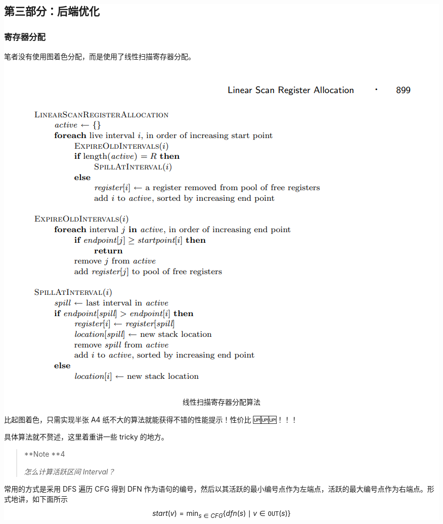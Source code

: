 ## 第三部分：后端优化

### 寄存器分配

笔者没有使用图着色分配，而是使用了线性扫描寄存器分配。

![image-20241219021928194](img/ls.png)

<center>线性扫描寄存器分配算法</center>

比起图着色，只需实现半张 A4 纸不大的算法就能获得不错的性能提示！性价比 🆙🆙🆙！！！

具体算法就不赘述，这里着重讲一些 tricky 的地方。

>   **Note **4
>
>   *怎么计算活跃区间 Interval？*

常用的方式是采用 DFS 遍历 CFG 得到 DFN 作为语句的编号，然后以其活跃的最小编号点作为左端点，活跃的最大编号点作为右端点。形式地讲，如下面所示
$$
start(v)=\min_{s\in CFG}\left\{dfn(s)\mid v \in \mathtt{OUT}(s)\right\}
$$
